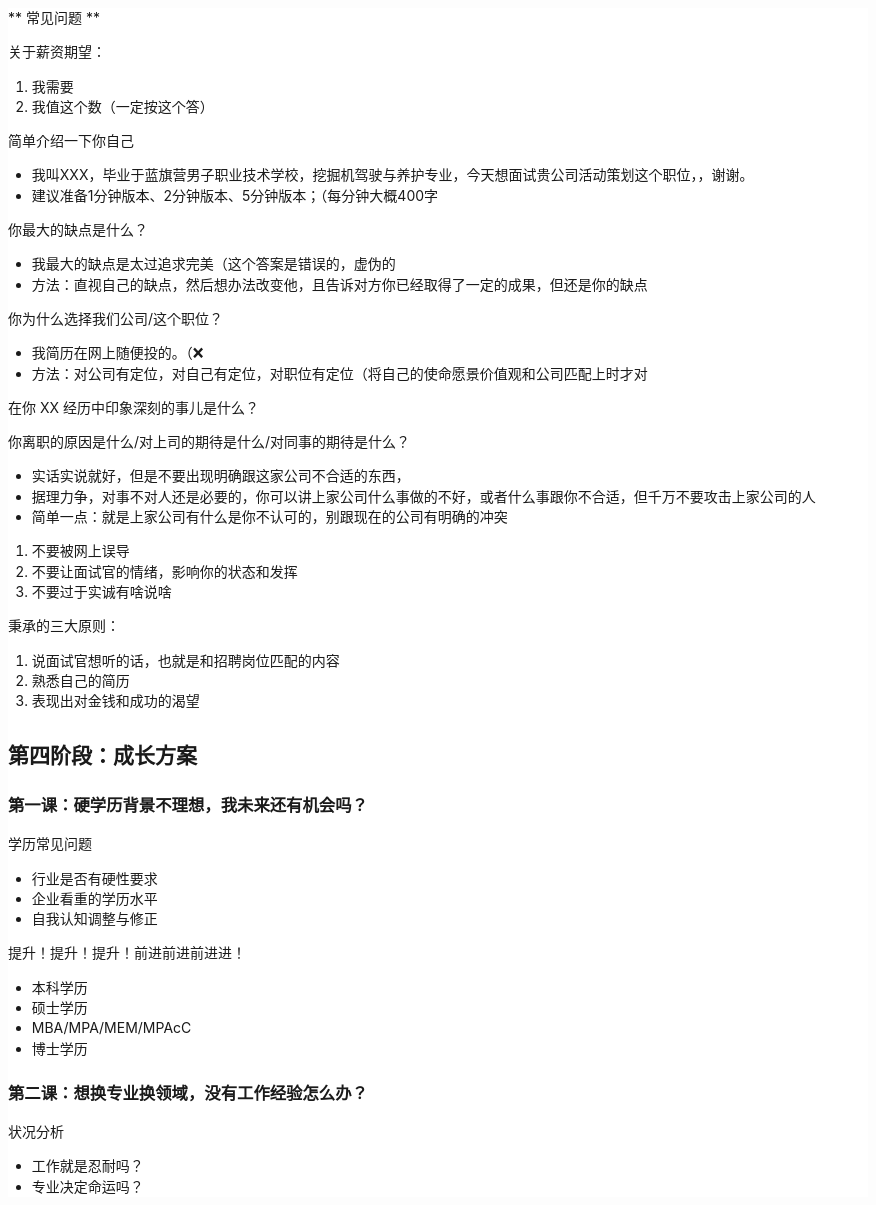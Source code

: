 ** 常见问题 **

关于薪资期望：
1. 我需要
2. 我值这个数（一定按这个答）

简单介绍一下你自己
- 我叫XXX，毕业于蓝旗营男子职业技术学校，挖掘机驾驶与养护专业，今天想面试贵公司活动策划这个职位，，谢谢。
- 建议准备1分钟版本、2分钟版本、5分钟版本；（每分钟大概400字

你最大的缺点是什么？
- 我最大的缺点是太过追求完美（这个答案是错误的，虚伪的
- 方法：直视自己的缺点，然后想办法改变他，且告诉对方你已经取得了一定的成果，但还是你的缺点

你为什么选择我们公司/这个职位？
- 我简历在网上随便投的。（❌
- 方法：对公司有定位，对自己有定位，对职位有定位（将自己的使命愿景价值观和公司匹配上时才对

在你 XX 经历中印象深刻的事儿是什么？

你离职的原因是什么/对上司的期待是什么/对同事的期待是什么？
- 实话实说就好，但是不要出现明确跟这家公司不合适的东西，
- 据理力争，对事不对人还是必要的，你可以讲上家公司什么事做的不好，或者什么事跟你不合适，但千万不要攻击上家公司的人
- 简单一点：就是上家公司有什么是你不认可的，别跟现在的公司有明确的冲突

1. 不要被网上误导
2. 不要让面试官的情绪，影响你的状态和发挥
3. 不要过于实诚有啥说啥

秉承的三大原则：
1. 说面试官想听的话，也就是和招聘岗位匹配的内容
2. 熟悉自己的简历
3. 表现出对金钱和成功的渴望

## 第四阶段：成长方案

### 第一课：硬学历背景不理想，我未来还有机会吗？

学历常见问题
- 行业是否有硬性要求
- 企业看重的学历水平
- 自我认知调整与修正

提升！提升！提升！前进前进前进进！

- 本科学历
- 硕士学历
- MBA/MPA/MEM/MPAcC
- 博士学历

### 第二课：想换专业换领域，没有工作经验怎么办？

状况分析
- 工作就是忍耐吗？
- 专业决定命运吗？
